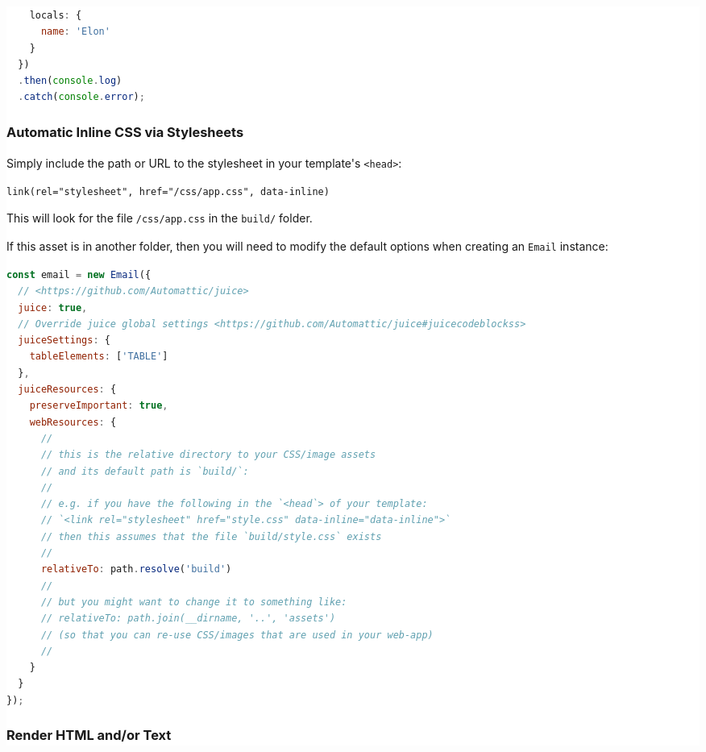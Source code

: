 ```js
    locals: {
      name: 'Elon'
    }
  })
  .then(console.log)
  .catch(console.error);
```

### Automatic Inline CSS via Stylesheets

Simply include the path or URL to the stylesheet in your template's `<head>`:

```pug
link(rel="stylesheet", href="/css/app.css", data-inline)
```

This will look for the file `/css/app.css` in the `build/` folder.

If this asset is in another folder, then you will need to modify the default options when creating an `Email` instance:

```js
const email = new Email({
  // <https://github.com/Automattic/juice>
  juice: true,
  // Override juice global settings <https://github.com/Automattic/juice#juicecodeblockss>
  juiceSettings: {
    tableElements: ['TABLE']
  },
  juiceResources: {
    preserveImportant: true,
    webResources: {
      //
      // this is the relative directory to your CSS/image assets
      // and its default path is `build/`:
      //
      // e.g. if you have the following in the `<head`> of your template:
      // `<link rel="stylesheet" href="style.css" data-inline="data-inline">`
      // then this assumes that the file `build/style.css` exists
      //
      relativeTo: path.resolve('build')
      //
      // but you might want to change it to something like:
      // relativeTo: path.join(__dirname, '..', 'assets')
      // (so that you can re-use CSS/images that are used in your web-app)
      //
    }
  }
});
```

### Render HTML and/or Text


[node]: https://nodejs.org
[npm]: https://www.npmjs.com/
[yarn]: https://yarnpkg.com/
[pug]: https://pugjs.org
[supported-engines]: https://github.com/tj/consolidate.js/#supported-template-engines
[nodemailer]: https://nodemailer.com/plugins/
[font-awesome-assets]: https://github.com/ladjs/font-awesome-assets
[custom-fonts-in-emails]: https://github.com/ladjs/custom-fonts-in-emails
[nodemailer-base64-to-s3]: https://github.com/ladjs/nodemailer-base64-to-s3
[lad]: https://lad.js.org
[i18n]: https://github.com/ladjs/i18n#options
[fa]: http://fontawesome.io/
[nodemailer-transport]: https://nodemailer.com/transports/
[postmark]: https://postmarkapp.com/
[ejs]: http://ejs.co/
[cache-pug-templates]: https://github.com/ladjs/cache-pug-templates
[preview-email]: https://github.com/niftylettuce/preview-email
[attachments]: https://nodemailer.com/message/attachments/
[lass]: https://lass.js.org
[cabin]: https://cabinjs.com
[forward-email]: https://forwardemail.net
[lipo]: https://lipo.io
[koa]: https://koajs.com/
[sharp]: http://sharp.dimens.io/
[express]: https://expressjs.com
[open-options]: https://github.com/sindresorhus/open#options
[mandarin]: https://github.com/niftylettuce/mandarin
[consolidate]: https://github.com/tj/consolidate.js
[nodemailer-message-object]: https://nodemailer.com/message/
[html-to-text]: https://github.com/werk85/node-html-to-text
[web-resource-inliner]: https://github.com/jrit/web-resource-inliner
[nodemailer-transports]: https://nodemailer.com/transports/
[juice]: https://github.com/Automattic/juice
[bluebird]: https://github.com/petkaantonov/bluebird
[pify]: https://github.com/sindresorhus/pify
[open]: https://github.com/sindresorhus/open